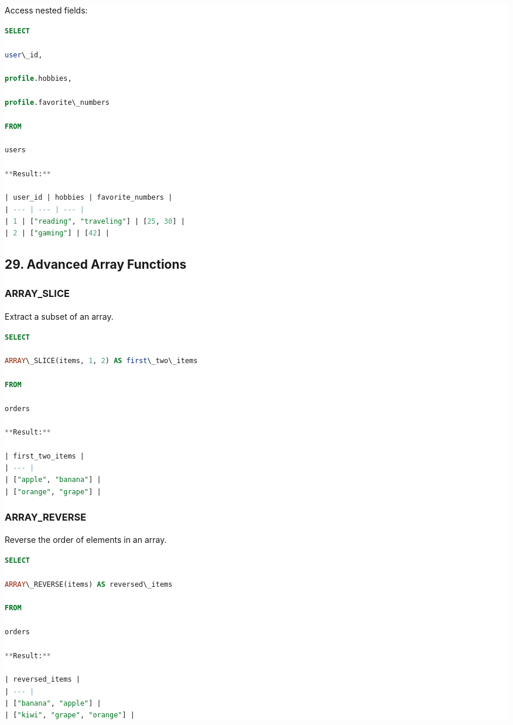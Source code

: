 Access nested fields:

```sql
SELECT

user\_id,

profile.hobbies,

profile.favorite\_numbers

FROM

users

**Result:**

| user_id | hobbies | favorite_numbers |
| --- | --- | --- |
| 1 | ["reading", "traveling"] | [25, 30] |
| 2 | ["gaming"] | [42] |
```

## 29\. Advanced Array Functions

### ARRAY\_SLICE

Extract a subset of an array.

```sql
SELECT

ARRAY\_SLICE(items, 1, 2) AS first\_two\_items

FROM

orders

**Result:**

| first_two_items |
| --- |
| ["apple", "banana"] |
| ["orange", "grape"] |
```

### ARRAY\_REVERSE

Reverse the order of elements in an array.

```sql
SELECT

ARRAY\_REVERSE(items) AS reversed\_items

FROM

orders

**Result:**

| reversed_items |
| --- |
| ["banana", "apple"] |
| ["kiwi", "grape", "orange"] |
```